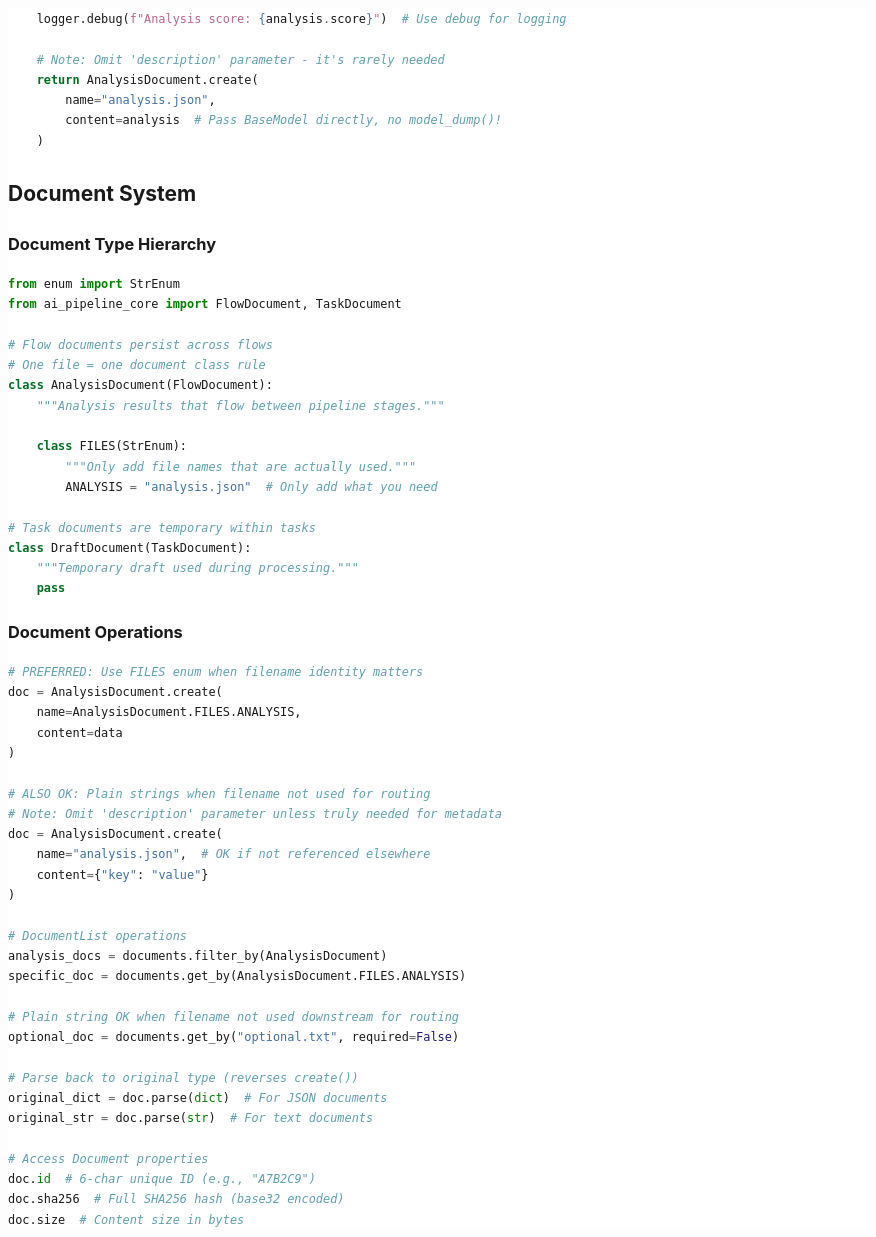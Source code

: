 ```python
    logger.debug(f"Analysis score: {analysis.score}")  # Use debug for logging

    # Note: Omit 'description' parameter - it's rarely needed
    return AnalysisDocument.create(
        name="analysis.json",
        content=analysis  # Pass BaseModel directly, no model_dump()!
    )
```

## Document System

### Document Type Hierarchy

```python
from enum import StrEnum
from ai_pipeline_core import FlowDocument, TaskDocument

# Flow documents persist across flows
# One file = one document class rule
class AnalysisDocument(FlowDocument):
    """Analysis results that flow between pipeline stages."""

    class FILES(StrEnum):
        """Only add file names that are actually used."""
        ANALYSIS = "analysis.json"  # Only add what you need

# Task documents are temporary within tasks
class DraftDocument(TaskDocument):
    """Temporary draft used during processing."""
    pass
```

### Document Operations

```python
# PREFERRED: Use FILES enum when filename identity matters
doc = AnalysisDocument.create(
    name=AnalysisDocument.FILES.ANALYSIS,
    content=data
)

# ALSO OK: Plain strings when filename not used for routing
# Note: Omit 'description' parameter unless truly needed for metadata
doc = AnalysisDocument.create(
    name="analysis.json",  # OK if not referenced elsewhere
    content={"key": "value"}
)

# DocumentList operations
analysis_docs = documents.filter_by(AnalysisDocument)
specific_doc = documents.get_by(AnalysisDocument.FILES.ANALYSIS)

# Plain string OK when filename not used downstream for routing
optional_doc = documents.get_by("optional.txt", required=False)

# Parse back to original type (reverses create())
original_dict = doc.parse(dict)  # For JSON documents
original_str = doc.parse(str)  # For text documents

# Access Document properties
doc.id  # 6-char unique ID (e.g., "A7B2C9")
doc.sha256  # Full SHA256 hash (base32 encoded)
doc.size  # Content size in bytes
```